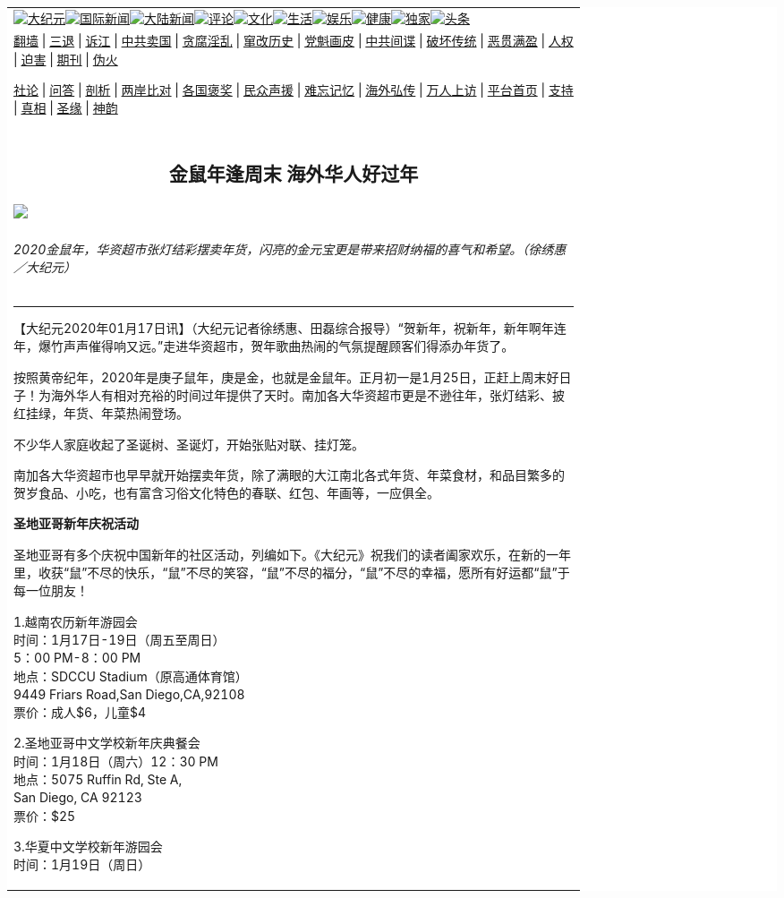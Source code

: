 <a name="1" id="1" target="_blank"></a><span id="1"></span>
<table align=center border="0"><tr><td colspan="2" VALIGN=TOP><a href="https://github.com/fuxdbg372/djy/blob/master/gb/nsc413.md#1"><img src="https://raw.githubusercontent.com/fuxdbg372/www/master/t/djy/1.jpg" title="大纪元"></a><a href="https://github.com/fuxdbg372/djy/blob/master/gb/n24hr.md#1"><img src="https://raw.githubusercontent.com/fuxdbg372/www/master/t/djy/3.jpg" title="国际新闻"></a><a href="https://github.com/fuxdbg372/djy/blob/master/gb/nsc413.md#1"><img src="https://raw.githubusercontent.com/fuxdbg372/www/master/t/djy/4.jpg" title="大陆新闻"></a><a href="https://github.com/fuxdbg372/djy/blob/master/gb/news392.md#1"><img src="https://raw.githubusercontent.com/fuxdbg372/www/master/t/djy/5.jpg" title="评论"></a><a href="https://github.com/fuxdbg372/djy/blob/master/gb/news2007.md#1"><img src="https://raw.githubusercontent.com/fuxdbg372/www/master/t/djy/6.jpg" title="文化"></a><a href="https://github.com/fuxdbg372/djy/blob/master/gb/news2008.md#1"><img src="https://raw.githubusercontent.com/fuxdbg372/www/master/t/djy/7.jpg" title="生活"></a><a href="https://github.com/fuxdbg372/djy/blob/master/gb/ncyule.md#1"><img src="https://raw.githubusercontent.com/fuxdbg372/www/master/t/djy/8.jpg" title="娱乐"></a><a href="https://github.com/fuxdbg372/djy/blob/master/gb/nsc1002.md#1"><img src="https://raw.githubusercontent.com/fuxdbg372/www/master/t/djy/9.jpg" title="健康"><a href="https://github.com/fuxdbg372/djy/blob/master/gb/nf6092.md#1"><img src="https://raw.githubusercontent.com/fuxdbg372/www/master/t/djy/10a.jpg" title="独家"></a><a href="https://github.com/fuxdbg372/djy/blob/master/gb/nf4514.md#1"><img src="https://raw.githubusercontent.com/fuxdbg372/www/master/t/djy/12a.jpg" title="头条"></a></td></tr>
<tr><td colspan="2" VALIGN=TOP><a target="_blank" href="https://github.com/fuxdbg372/www/blob/master/README.md?zsrh#1">翻墙</a> | <a target="_blank" href="https://github.com/fuxdbg372/djy/blob/master/gb/nf5657.md#1">三退</a> | <a target="_blank" href="https://github.com/fuxdbg372/djy/blob/master/gb/nf6124.md#1">诉江</a> | <a target="_blank" href="https://github.com/fuxdbg372/djy/blob/master/gb/nf1176117.md#1">中共卖国</a> | <a target="_blank" href="https://github.com/fuxdbg372/djy/blob/master/gb/nf5773.md#1">贪腐淫乱</a> | <a target="_blank" href="https://github.com/fuxdbg372/djy/blob/master/gb/nf1176115.md#1">窜改历史</a> | <a target="_blank" href="https://github.com/fuxdbg372/djy/blob/master/gb/nf1176107.md#1">党魁画皮</a> | <a target="_blank" href="https://github.com/fuxdbg372/djy/blob/master/gb/nf1320400.md#1">中共间谍</a> | <a target="_blank" href="https://github.com/fuxdbg372/djy/blob/master/gb/nf1176114.md#1">破坏传统</a> | <a target="_blank" href="https://github.com/fuxdbg372/ntdtv/blob/master/gb/prog447_1.md#1">恶贯满盈</a> | <a target="_blank" href="https://github.com/fuxdbg372/djy/blob/master/gb/ncid278.md#1">人权</a> | <a target="_blank" href="https://github.com/fuxdbg372/djy/blob/master/gb/nf1176111.md#1">迫害</a> | <a target="_blank" href="https://gitlab.com/szzdlab/mh-qikan/blob/master/README.md#1">期刊</a> | <a target="_blank" href="https://github.com/fuxdbg372/djy/blob/master/gb/nf5562.md#1">伪火</a></p><p><a target="_blank" href="https://github.com/fuxdbg372/djy/blob/master/gb/9p.md#1">社论</a> | <a target="_blank" href="https://github.com/fuxdbg372/djy/blob/master/gb/nf4378.md#1">问答</a> | <a target="_blank" href="https://github.com/fuxdbg372/djy/blob/master/gb/nf5792.md#1">剖析</a> | <a target="_blank" href="https://github.com/fuxdbg372/djy/blob/master/gb/nf5735.md#1">两岸比对</a> | <a target="_blank" href="https://github.com/fuxdbg372/djy/blob/master/gb/nf6119.md#1">各国褒奖</a> | <a target="_blank" href="https://github.com/fuxdbg372/djy/blob/master/gb/nf6120.md#1">民众声援</a> | <a target="_blank" href="https://github.com/fuxdbg372/djy/blob/master/gb/nf1188594.md#1">难忘记忆</a> | <a target="_blank" href="https://github.com/fuxdbg372/djy/blob/master/gb/nf3180.md#1">海外弘传</a> | <a target="_blank" href="https://github.com/fuxdbg372/djy/blob/master/gb/nf5410.md#1">万人上访</a> | <a target="_blank" href="https://github.com/fuxdbg372/www/blob/master/README.md?zsrh#1">平台首页</a> | <a target="_blank" href="https://github.com/fuxdbg372/djy/blob/master/gb/nf4386.md#1">支持</a> | <a target="_blank" href="https://github.com/fuxdbg372/djy/blob/master/gb/nf4389.md#1">真相</a> | <a target="_blank" href="https://github.com/fuxdbg372/djy/blob/master/gb/nf5790.md#1">圣缘</a> | <a target="_blank" href="https://github.com/fuxdbg372/djy/blob/master/gb/nf4786.md#1">神韵</a></td></tr>
<tr><td VALIGN=TOP width="626"><h2 align=center>金鼠年逢周末 海外华人好过年</h2>
<img width="600" src="https://i.epochtimes.com/assets/uploads/2020/01/Golden-Money-600x400.jpg" />
<h6>2020金鼠年，华资超市张灯结彩摆卖年货，闪亮的金元宝更是带来招财纳福的喜气和希望。（徐绣惠／大纪元）
</h6>
<hr>
	<p>【大纪元2020年01月17日讯】（大纪元记者徐绣惠、田磊综合报导）“贺新年，祝新年，新年啊年连年，爆竹声声催得响又远。”走进华资超市，贺年歌曲热闹的气氛提醒顾客们得添办年货了。</p>
<p>按照黄帝纪年，2020年是庚子鼠年，庚是金，也就是<ahref="https://github.com/fuxdbg372/djy/blob/master/gb/tag/%E9%87%91%E9%BC%A0%E5%B9%B4.md#1">金鼠年</a>。正月初一是1月25日，正赶上周末好日子！为海外华人有相对充裕的时间过年提供了天时。南加各大华资超市更是不逊往年，张灯结彩、披红挂绿，年货、年菜热闹登场。</p>
<p>不少华人家庭收起了圣诞树、圣诞灯，开始张贴对联、挂灯笼。</p>
<p>南加各大华资超市也早早就开始摆卖年货，除了满眼的大江南北各式年货、年菜食材，和品目繁多的贺岁食品、小吃，也有富含习俗文化特色的春联、红包、年画等，一应俱全。</p>
<p><strong><ahref="https://github.com/fuxdbg372/djy/blob/master/gb/tag/%E5%9C%A3%E5%9C%B0%E4%BA%9A%E5%93%A5.md#1">圣地亚哥</a>新年庆祝活动</strong></p>
<p><ahref="https://github.com/fuxdbg372/djy/blob/master/gb/tag/%E5%9C%A3%E5%9C%B0%E4%BA%9A%E5%93%A5.md#1">圣地亚哥</a>有多个庆祝<ahref="https://github.com/fuxdbg372/djy/blob/master/gb/tag/%E4%B8%AD%E5%9B%BD%E6%96%B0%E5%B9%B4.md#1">中国新年</a>的社区活动，列编如下。《大纪元》祝我们的读者阖家欢乐，在新的一年里，收获“鼠”不尽的快乐，“鼠”不尽的笑容，“鼠”不尽的福分，“鼠”不尽的幸福，愿所有好运都“鼠”于每一位朋友！</p>
<p>1.越南农历新年游园会<br />
时间：1月17日-19日（周五至周日）<br />
5：00 PM-8：00 PM<br />
地点：SDCCU Stadium（原高通体育馆）<br />
9449 Friars Road,San Diego,CA,92108<br />
票价：成人$6，儿童$4</p>
<p>2.圣地亚哥中文学校新年庆典餐会<br />
时间：1月18日（周六）12：30 PM<br />
地点：5075 Ruffin Rd, Ste A,<br />
San Diego, CA 92123<br />
票价：$25</p>
<p>3.华夏中文学校新年游园会<br />
时间：1月19日（周日）<br />